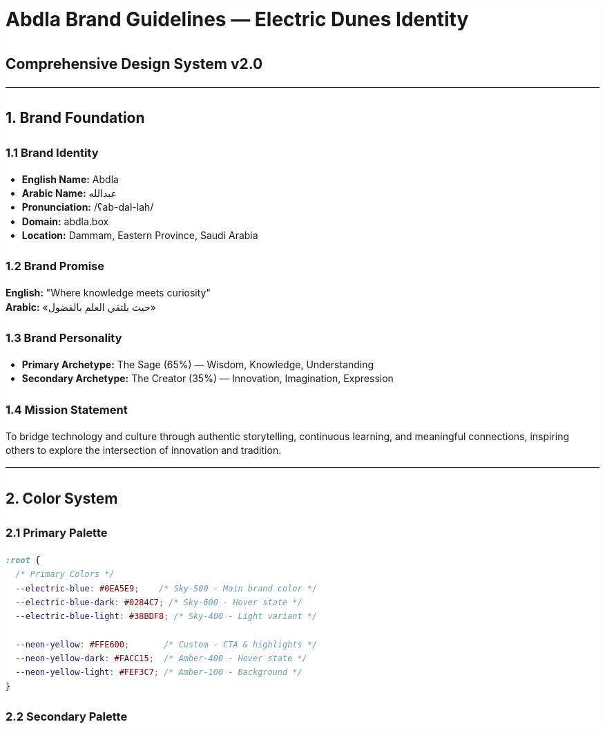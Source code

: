 # **Abdla Brand Guidelines — Electric Dunes Identity**
## **Comprehensive Design System v2.0**

---

## **1. Brand Foundation**

### **1.1 Brand Identity**
- **English Name:** Abdla
- **Arabic Name:** عبدالله
- **Pronunciation:** /ʕab-dal-lah/
- **Domain:** abdla.box
- **Location:** Dammam, Eastern Province, Saudi Arabia

### **1.2 Brand Promise**
**English:** "Where knowledge meets curiosity"  
**Arabic:** «حيث يلتقي العلم بالفضول»

### **1.3 Brand Personality**
- **Primary Archetype:** The Sage (65%) — Wisdom, Knowledge, Understanding
- **Secondary Archetype:** The Creator (35%) — Innovation, Imagination, Expression

### **1.4 Mission Statement**
To bridge technology and culture through authentic storytelling, continuous learning, and meaningful connections, inspiring others to explore the intersection of innovation and tradition.

---

## **2. Color System**

### **2.1 Primary Palette**

```css
:root {
  /* Primary Colors */
  --electric-blue: #0EA5E9;    /* Sky-500 - Main brand color */
  --electric-blue-dark: #0284C7; /* Sky-600 - Hover state */
  --electric-blue-light: #38BDF8; /* Sky-400 - Light variant */
  
  --neon-yellow: #FFE600;       /* Custom - CTA & highlights */
  --neon-yellow-dark: #FACC15;  /* Amber-400 - Hover state */
  --neon-yellow-light: #FEF3C7; /* Amber-100 - Background */
}
```

### **2.2 Secondary Palette**
